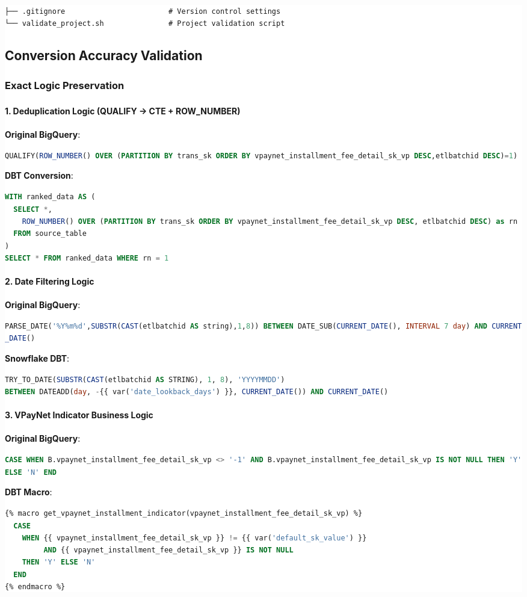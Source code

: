 ```
├── .gitignore                        # Version control settings
└── validate_project.sh               # Project validation script
```

## Conversion Accuracy Validation

### Exact Logic Preservation

#### 1. Deduplication Logic (QUALIFY → CTE + ROW_NUMBER)
**Original BigQuery**:
```sql
QUALIFY(ROW_NUMBER() OVER (PARTITION BY trans_sk ORDER BY vpaynet_installment_fee_detail_sk_vp DESC,etlbatchid DESC)=1)
```

**DBT Conversion**:
```sql
WITH ranked_data AS (
  SELECT *, 
    ROW_NUMBER() OVER (PARTITION BY trans_sk ORDER BY vpaynet_installment_fee_detail_sk_vp DESC, etlbatchid DESC) as rn
  FROM source_table
)
SELECT * FROM ranked_data WHERE rn = 1
```

#### 2. Date Filtering Logic
**Original BigQuery**:
```sql
PARSE_DATE('%Y%m%d',SUBSTR(CAST(etlbatchid AS string),1,8)) BETWEEN DATE_SUB(CURRENT_DATE(), INTERVAL 7 day) AND CURRENT_DATE()
```

**Snowflake DBT**:
```sql
TRY_TO_DATE(SUBSTR(CAST(etlbatchid AS STRING), 1, 8), 'YYYYMMDD') 
BETWEEN DATEADD(day, -{{ var('date_lookback_days') }}, CURRENT_DATE()) AND CURRENT_DATE()
```

#### 3. VPayNet Indicator Business Logic
**Original BigQuery**:
```sql
CASE WHEN B.vpaynet_installment_fee_detail_sk_vp <> '-1' AND B.vpaynet_installment_fee_detail_sk_vp IS NOT NULL THEN 'Y' ELSE 'N' END
```

**DBT Macro**:
```sql
{% macro get_vpaynet_installment_indicator(vpaynet_installment_fee_detail_sk_vp) %}
  CASE 
    WHEN {{ vpaynet_installment_fee_detail_sk_vp }} != {{ var('default_sk_value') }} 
         AND {{ vpaynet_installment_fee_detail_sk_vp }} IS NOT NULL 
    THEN 'Y' ELSE 'N' 
  END
{% endmacro %}
```
